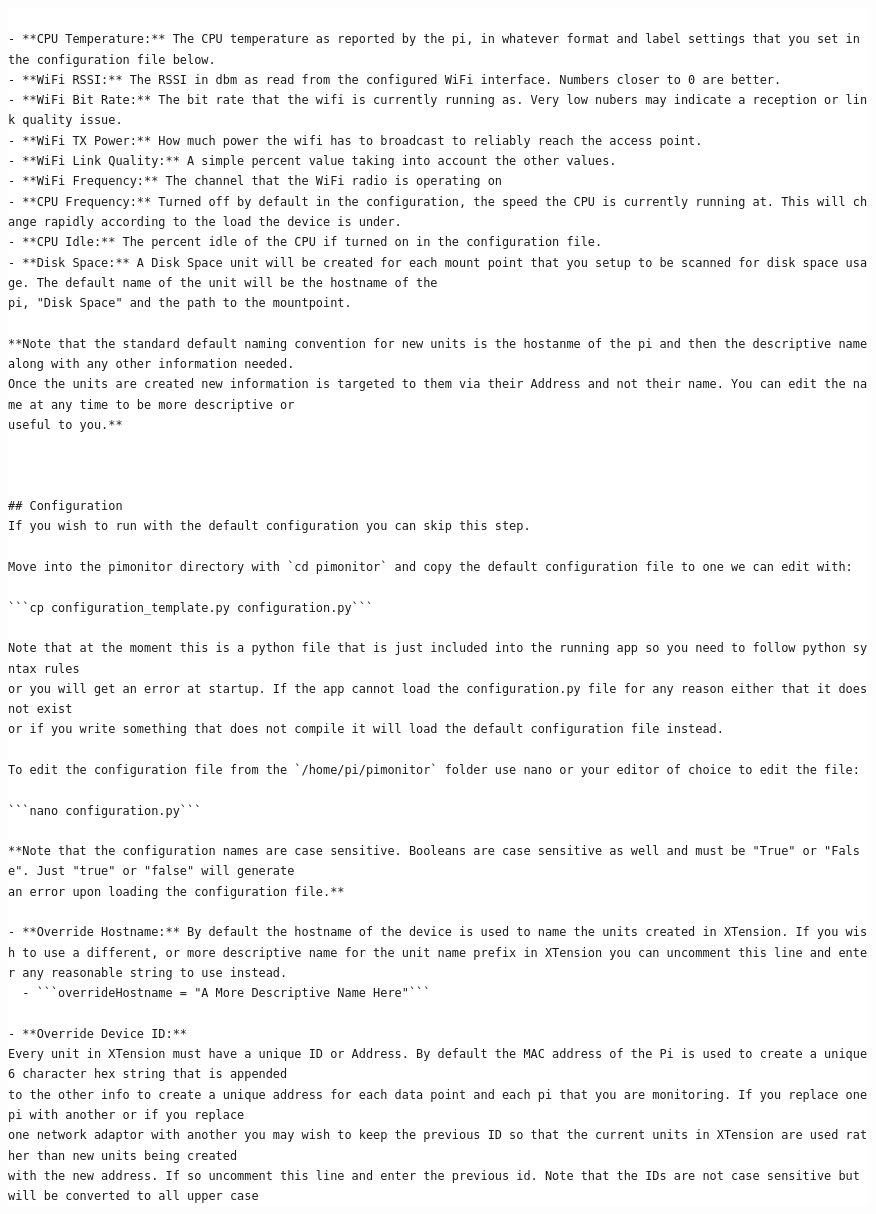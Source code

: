 ```

- **CPU Temperature:** The CPU temperature as reported by the pi, in whatever format and label settings that you set in the configuration file below.
- **WiFi RSSI:** The RSSI in dbm as read from the configured WiFi interface. Numbers closer to 0 are better.
- **WiFi Bit Rate:** The bit rate that the wifi is currently running as. Very low nubers may indicate a reception or link quality issue.
- **WiFi TX Power:** How much power the wifi has to broadcast to reliably reach the access point.
- **WiFi Link Quality:** A simple percent value taking into account the other values.
- **WiFi Frequency:** The channel that the WiFi radio is operating on
- **CPU Frequency:** Turned off by default in the configuration, the speed the CPU is currently running at. This will change rapidly according to the load the device is under.
- **CPU Idle:** The percent idle of the CPU if turned on in the configuration file.
- **Disk Space:** A Disk Space unit will be created for each mount point that you setup to be scanned for disk space usage. The default name of the unit will be the hostname of the
pi, "Disk Space" and the path to the mountpoint.

**Note that the standard default naming convention for new units is the hostanme of the pi and then the descriptive name along with any other information needed.
Once the units are created new information is targeted to them via their Address and not their name. You can edit the name at any time to be more descriptive or
useful to you.**



## Configuration
If you wish to run with the default configuration you can skip this step.

Move into the pimonitor directory with `cd pimonitor` and copy the default configuration file to one we can edit with:

```cp configuration_template.py configuration.py```

Note that at the moment this is a python file that is just included into the running app so you need to follow python syntax rules
or you will get an error at startup. If the app cannot load the configuration.py file for any reason either that it does not exist 
or if you write something that does not compile it will load the default configuration file instead.

To edit the configuration file from the `/home/pi/pimonitor` folder use nano or your editor of choice to edit the file:

```nano configuration.py```

**Note that the configuration names are case sensitive. Booleans are case sensitive as well and must be "True" or "False". Just "true" or "false" will generate
an error upon loading the configuration file.**

- **Override Hostname:** By default the hostname of the device is used to name the units created in XTension. If you wish to use a different, or more descriptive name for the unit name prefix in XTension you can uncomment this line and enter any reasonable string to use instead.
  - ```overrideHostname = "A More Descriptive Name Here"```

- **Override Device ID:**
Every unit in XTension must have a unique ID or Address. By default the MAC address of the Pi is used to create a unique 6 character hex string that is appended
to the other info to create a unique address for each data point and each pi that you are monitoring. If you replace one pi with another or if you replace
one network adaptor with another you may wish to keep the previous ID so that the current units in XTension are used rather than new units being created
with the new address. If so uncomment this line and enter the previous id. Note that the IDs are not case sensitive but will be converted to all upper case 
```